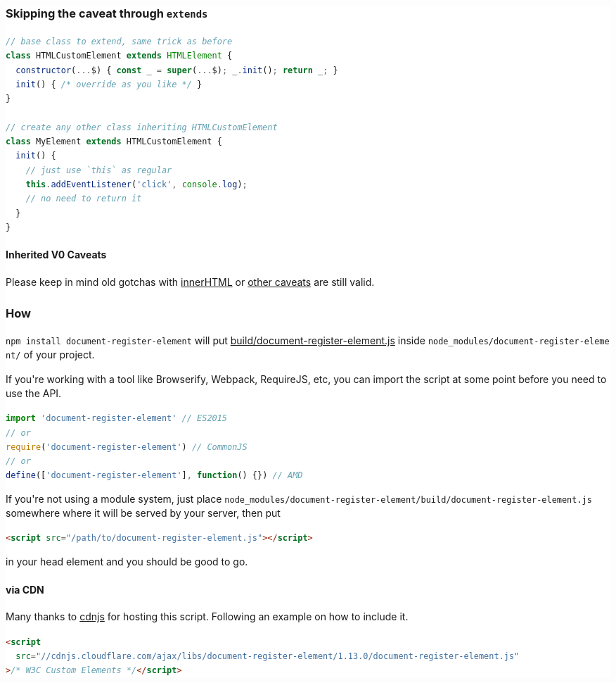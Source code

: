
### Skipping the caveat through `extends`
```js
// base class to extend, same trick as before
class HTMLCustomElement extends HTMLElement {
  constructor(...$) { const _ = super(...$); _.init(); return _; }
  init() { /* override as you like */ }
}

// create any other class inheriting HTMLCustomElement
class MyElement extends HTMLCustomElement {
  init() {
    // just use `this` as regular
    this.addEventListener('click', console.log);
    // no need to return it
  }
}
```


#### Inherited V0 Caveats
Please keep in mind old gotchas with [innerHTML](https://github.com/WebReflection/document-register-element#using-innerhtml) or [other caveats](https://github.com/WebReflection/document-register-element#common-issues--caveat) are still valid.


### How

`npm install document-register-element` will put [build/document-register-element.js](build/document-register-element.js) inside `node_modules/document-register-element/` of your project.

If you're working with a tool like Browserify, Webpack, RequireJS, etc, you can
import the script at some point before you need to use the API.

```js
import 'document-register-element' // ES2015
// or
require('document-register-element') // CommonJS
// or
define(['document-register-element'], function() {}) // AMD
```

If you're not using a module system, just place
`node_modules/document-register-element/build/document-register-element.js`
somewhere where it will be served by your server, then put

```html
<script src="/path/to/document-register-element.js"></script>
```

in your head element and you should be good to go.


#### via CDN
Many thanks to [cdnjs](http://www.cdnjs.com) for hosting this script. Following an example on how to include it.
```html
<script
  src="//cdnjs.cloudflare.com/ajax/libs/document-register-element/1.13.0/document-register-element.js"
>/* W3C Custom Elements */</script>
```

